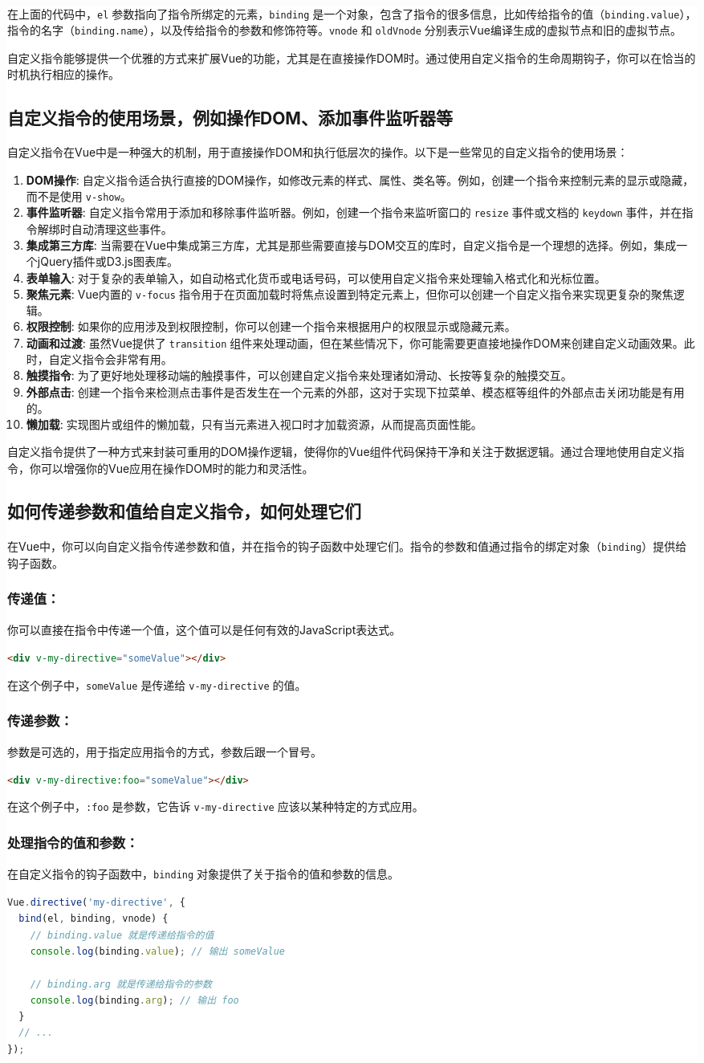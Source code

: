 在上面的代码中，`el` 参数指向了指令所绑定的元素，`binding` 是一个对象，包含了指令的很多信息，比如传给指令的值（`binding.value`），指令的名字（`binding.name`），以及传给指令的参数和修饰符等。`vnode` 和 `oldVnode` 分别表示Vue编译生成的虚拟节点和旧的虚拟节点。

自定义指令能够提供一个优雅的方式来扩展Vue的功能，尤其是在直接操作DOM时。通过使用自定义指令的生命周期钩子，你可以在恰当的时机执行相应的操作。

## 自定义指令的使用场景，例如操作DOM、添加事件监听器等

自定义指令在Vue中是一种强大的机制，用于直接操作DOM和执行低层次的操作。以下是一些常见的自定义指令的使用场景：

1. **DOM操作**: 自定义指令适合执行直接的DOM操作，如修改元素的样式、属性、类名等。例如，创建一个指令来控制元素的显示或隐藏，而不是使用 `v-show`。
2. **事件监听器**: 自定义指令常用于添加和移除事件监听器。例如，创建一个指令来监听窗口的 `resize` 事件或文档的 `keydown` 事件，并在指令解绑时自动清理这些事件。
3. **集成第三方库**: 当需要在Vue中集成第三方库，尤其是那些需要直接与DOM交互的库时，自定义指令是一个理想的选择。例如，集成一个jQuery插件或D3.js图表库。
4. **表单输入**: 对于复杂的表单输入，如自动格式化货币或电话号码，可以使用自定义指令来处理输入格式化和光标位置。
5. **聚焦元素**: Vue内置的 `v-focus` 指令用于在页面加载时将焦点设置到特定元素上，但你可以创建一个自定义指令来实现更复杂的聚焦逻辑。
6. **权限控制**: 如果你的应用涉及到权限控制，你可以创建一个指令来根据用户的权限显示或隐藏元素。
7. **动画和过渡**: 虽然Vue提供了 `transition` 组件来处理动画，但在某些情况下，你可能需要更直接地操作DOM来创建自定义动画效果。此时，自定义指令会非常有用。
8. **触摸指令**: 为了更好地处理移动端的触摸事件，可以创建自定义指令来处理诸如滑动、长按等复杂的触摸交互。
9. **外部点击**: 创建一个指令来检测点击事件是否发生在一个元素的外部，这对于实现下拉菜单、模态框等组件的外部点击关闭功能是有用的。
10. **懒加载**: 实现图片或组件的懒加载，只有当元素进入视口时才加载资源，从而提高页面性能。

自定义指令提供了一种方式来封装可重用的DOM操作逻辑，使得你的Vue组件代码保持干净和关注于数据逻辑。通过合理地使用自定义指令，你可以增强你的Vue应用在操作DOM时的能力和灵活性。

## 如何传递参数和值给自定义指令，如何处理它们

在Vue中，你可以向自定义指令传递参数和值，并在指令的钩子函数中处理它们。指令的参数和值通过指令的绑定对象（`binding`）提供给钩子函数。

### 传递值：

你可以直接在指令中传递一个值，这个值可以是任何有效的JavaScript表达式。

```html
<div v-my-directive="someValue"></div>
```

在这个例子中，`someValue` 是传递给 `v-my-directive` 的值。

### 传递参数：

参数是可选的，用于指定应用指令的方式，参数后跟一个冒号。

```html
<div v-my-directive:foo="someValue"></div>
```

在这个例子中，`:foo` 是参数，它告诉 `v-my-directive` 应该以某种特定的方式应用。

### 处理指令的值和参数：

在自定义指令的钩子函数中，`binding` 对象提供了关于指令的值和参数的信息。

```js
Vue.directive('my-directive', {
  bind(el, binding, vnode) {
    // binding.value 就是传递给指令的值
    console.log(binding.value); // 输出 someValue
    
    // binding.arg 就是传递给指令的参数
    console.log(binding.arg); // 输出 foo
  }
  // ...
});
```
